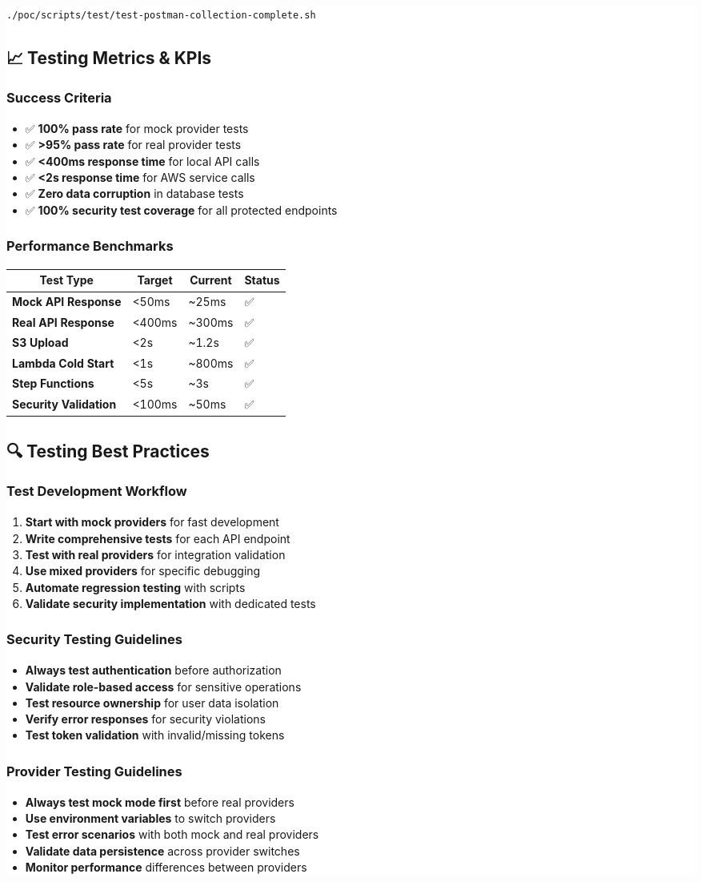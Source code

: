 ```bash
./poc/scripts/test/test-postman-collection-complete.sh
```

## 📈 **Testing Metrics & KPIs**

### **Success Criteria**
- ✅ **100% pass rate** for mock provider tests
- ✅ **>95% pass rate** for real provider tests
- ✅ **<400ms response time** for local API calls
- ✅ **<2s response time** for AWS service calls
- ✅ **Zero data corruption** in database tests
- ✅ **100% security test coverage** for all protected endpoints

### **Performance Benchmarks**
| Test Type | Target | Current | Status |
|-----------|--------|---------|--------|
| **Mock API Response** | <50ms | ~25ms | ✅ |
| **Real API Response** | <400ms | ~300ms | ✅ |
| **S3 Upload** | <2s | ~1.2s | ✅ |
| **Lambda Cold Start** | <1s | ~800ms | ✅ |
| **Step Functions** | <5s | ~3s | ✅ |
| **Security Validation** | <100ms | ~50ms | ✅ |

## 🔍 **Testing Best Practices**

### **Test Development Workflow**
1. **Start with mock providers** for fast development
2. **Write comprehensive tests** for each API endpoint
3. **Test with real providers** for integration validation
4. **Use mixed providers** for specific debugging
5. **Automate regression testing** with scripts
6. **Validate security implementation** with dedicated tests

### **Security Testing Guidelines**
- **Always test authentication** before authorization
- **Validate role-based access** for sensitive operations
- **Test resource ownership** for user data isolation
- **Verify error responses** for security violations
- **Test token validation** with invalid/missing tokens

### **Provider Testing Guidelines**
- **Always test mock mode first** before real providers
- **Use environment variables** to switch providers
- **Test error scenarios** with both mock and real providers
- **Validate data persistence** across provider switches
- **Monitor performance** differences between providers
